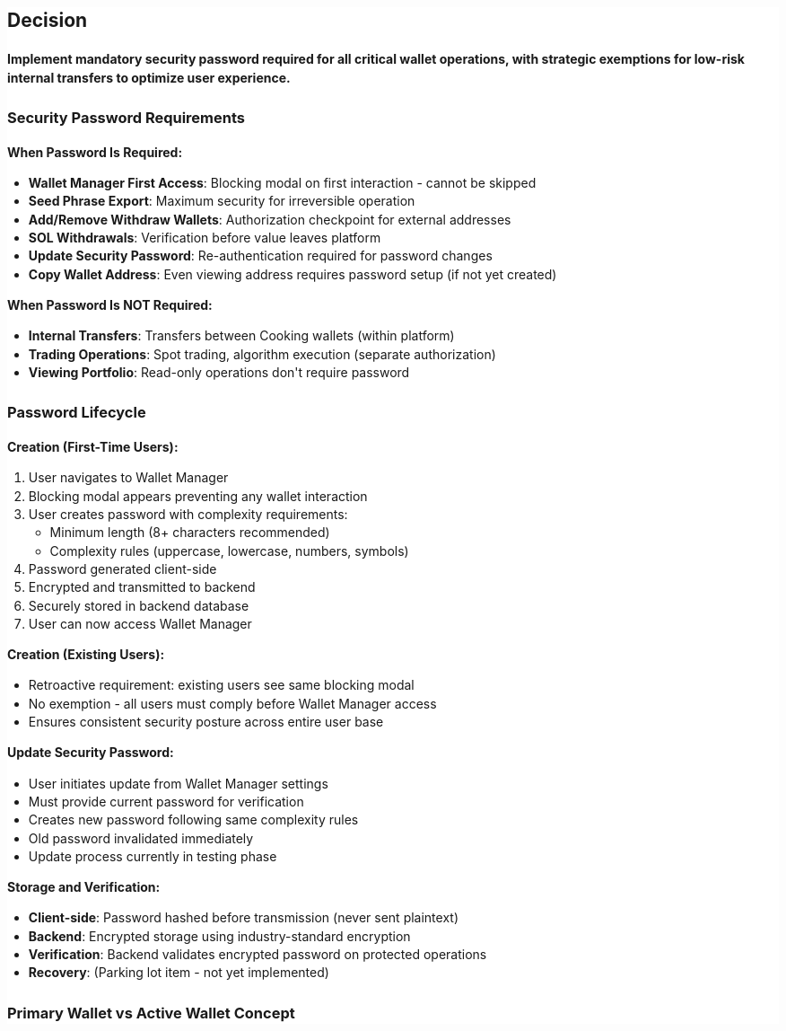 ## Decision

**Implement mandatory security password required for all critical wallet operations, with strategic exemptions for low-risk internal transfers to optimize user experience.**

### Security Password Requirements

**When Password Is Required:**
- **Wallet Manager First Access**: Blocking modal on first interaction - cannot be skipped
- **Seed Phrase Export**: Maximum security for irreversible operation
- **Add/Remove Withdraw Wallets**: Authorization checkpoint for external addresses
- **SOL Withdrawals**: Verification before value leaves platform
- **Update Security Password**: Re-authentication required for password changes
- **Copy Wallet Address**: Even viewing address requires password setup (if not yet created)

**When Password Is NOT Required:**
- **Internal Transfers**: Transfers between Cooking wallets (within platform)
- **Trading Operations**: Spot trading, algorithm execution (separate authorization)
- **Viewing Portfolio**: Read-only operations don't require password

### Password Lifecycle

**Creation (First-Time Users):**
1. User navigates to Wallet Manager
2. Blocking modal appears preventing any wallet interaction
3. User creates password with complexity requirements:
   - Minimum length (8+ characters recommended)
   - Complexity rules (uppercase, lowercase, numbers, symbols)
4. Password generated client-side
5. Encrypted and transmitted to backend
6. Securely stored in backend database
7. User can now access Wallet Manager

**Creation (Existing Users):**
- Retroactive requirement: existing users see same blocking modal
- No exemption - all users must comply before Wallet Manager access
- Ensures consistent security posture across entire user base

**Update Security Password:**
- User initiates update from Wallet Manager settings
- Must provide current password for verification
- Creates new password following same complexity rules
- Old password invalidated immediately
- Update process currently in testing phase

**Storage and Verification:**
- **Client-side**: Password hashed before transmission (never sent plaintext)
- **Backend**: Encrypted storage using industry-standard encryption
- **Verification**: Backend validates encrypted password on protected operations
- **Recovery**: (Parking lot item - not yet implemented)

### Primary Wallet vs Active Wallet Concept
